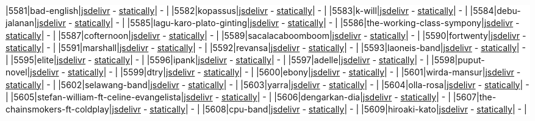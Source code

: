 |5581|bad-english|[jsdelivr](https://cdn.jsdelivr.net/gh/dbchord/a5-1-3/5001-10000/5501-6000/bad-english.webp) - [statically](https://cdn.statically.io/gh/dbchord/a5-1-3/i/5001-10000/5501-6000/bad-english.webp)| - |
|5582|kopassus|[jsdelivr](https://cdn.jsdelivr.net/gh/dbchord/a5-1-3/5001-10000/5501-6000/kopassus.webp) - [statically](https://cdn.statically.io/gh/dbchord/a5-1-3/i/5001-10000/5501-6000/kopassus.webp)| - |
|5583|k-will|[jsdelivr](https://cdn.jsdelivr.net/gh/dbchord/a5-1-3/5001-10000/5501-6000/k-will.webp) - [statically](https://cdn.statically.io/gh/dbchord/a5-1-3/i/5001-10000/5501-6000/k-will.webp)| - |
|5584|debu-jalanan|[jsdelivr](https://cdn.jsdelivr.net/gh/dbchord/a5-1-3/5001-10000/5501-6000/debu-jalanan.webp) - [statically](https://cdn.statically.io/gh/dbchord/a5-1-3/i/5001-10000/5501-6000/debu-jalanan.webp)| - |
|5585|lagu-karo-plato-ginting|[jsdelivr](https://cdn.jsdelivr.net/gh/dbchord/a5-1-3/5001-10000/5501-6000/lagu-karo-plato-ginting.webp) - [statically](https://cdn.statically.io/gh/dbchord/a5-1-3/i/5001-10000/5501-6000/lagu-karo-plato-ginting.webp)| - |
|5586|the-working-class-sympony|[jsdelivr](https://cdn.jsdelivr.net/gh/dbchord/a5-1-3/5001-10000/5501-6000/the-working-class-sympony.webp) - [statically](https://cdn.statically.io/gh/dbchord/a5-1-3/i/5001-10000/5501-6000/the-working-class-sympony.webp)| - |
|5587|cofternoon|[jsdelivr](https://cdn.jsdelivr.net/gh/dbchord/a5-1-3/5001-10000/5501-6000/cofternoon.webp) - [statically](https://cdn.statically.io/gh/dbchord/a5-1-3/i/5001-10000/5501-6000/cofternoon.webp)| - |
|5589|sacalacaboomboom|[jsdelivr](https://cdn.jsdelivr.net/gh/dbchord/a5-1-3/5001-10000/5501-6000/sacalacaboomboom.webp) - [statically](https://cdn.statically.io/gh/dbchord/a5-1-3/i/5001-10000/5501-6000/sacalacaboomboom.webp)| - |
|5590|fortwenty|[jsdelivr](https://cdn.jsdelivr.net/gh/dbchord/a5-1-3/5001-10000/5501-6000/fortwenty.webp) - [statically](https://cdn.statically.io/gh/dbchord/a5-1-3/i/5001-10000/5501-6000/fortwenty.webp)| - |
|5591|marshall|[jsdelivr](https://cdn.jsdelivr.net/gh/dbchord/a5-1-3/5001-10000/5501-6000/marshall.webp) - [statically](https://cdn.statically.io/gh/dbchord/a5-1-3/i/5001-10000/5501-6000/marshall.webp)| - |
|5592|revansa|[jsdelivr](https://cdn.jsdelivr.net/gh/dbchord/a5-1-3/5001-10000/5501-6000/revansa.webp) - [statically](https://cdn.statically.io/gh/dbchord/a5-1-3/i/5001-10000/5501-6000/revansa.webp)| - |
|5593|laoneis-band|[jsdelivr](https://cdn.jsdelivr.net/gh/dbchord/a5-1-3/5001-10000/5501-6000/laoneis-band.webp) - [statically](https://cdn.statically.io/gh/dbchord/a5-1-3/i/5001-10000/5501-6000/laoneis-band.webp)| - |
|5595|elite|[jsdelivr](https://cdn.jsdelivr.net/gh/dbchord/a5-1-3/5001-10000/5501-6000/elite.webp) - [statically](https://cdn.statically.io/gh/dbchord/a5-1-3/i/5001-10000/5501-6000/elite.webp)| - |
|5596|ipank|[jsdelivr](https://cdn.jsdelivr.net/gh/dbchord/a5-1-3/5001-10000/5501-6000/ipank.webp) - [statically](https://cdn.statically.io/gh/dbchord/a5-1-3/i/5001-10000/5501-6000/ipank.webp)| - |
|5597|adelle|[jsdelivr](https://cdn.jsdelivr.net/gh/dbchord/a5-1-3/5001-10000/5501-6000/adelle.webp) - [statically](https://cdn.statically.io/gh/dbchord/a5-1-3/i/5001-10000/5501-6000/adelle.webp)| - |
|5598|puput-novel|[jsdelivr](https://cdn.jsdelivr.net/gh/dbchord/a5-1-3/5001-10000/5501-6000/puput-novel.webp) - [statically](https://cdn.statically.io/gh/dbchord/a5-1-3/i/5001-10000/5501-6000/puput-novel.webp)| - |
|5599|dtry|[jsdelivr](https://cdn.jsdelivr.net/gh/dbchord/a5-1-3/5001-10000/5501-6000/dtry.webp) - [statically](https://cdn.statically.io/gh/dbchord/a5-1-3/i/5001-10000/5501-6000/dtry.webp)| - |
|5600|ebony|[jsdelivr](https://cdn.jsdelivr.net/gh/dbchord/a5-1-3/5001-10000/5501-6000/ebony.webp) - [statically](https://cdn.statically.io/gh/dbchord/a5-1-3/i/5001-10000/5501-6000/ebony.webp)| - |
|5601|wirda-mansur|[jsdelivr](https://cdn.jsdelivr.net/gh/dbchord/a5-1-3/5001-10000/5501-6000/wirda-mansur.webp) - [statically](https://cdn.statically.io/gh/dbchord/a5-1-3/i/5001-10000/5501-6000/wirda-mansur.webp)| - |
|5602|selawang-band|[jsdelivr](https://cdn.jsdelivr.net/gh/dbchord/a5-1-3/5001-10000/5501-6000/selawang-band.webp) - [statically](https://cdn.statically.io/gh/dbchord/a5-1-3/i/5001-10000/5501-6000/selawang-band.webp)| - |
|5603|yarra|[jsdelivr](https://cdn.jsdelivr.net/gh/dbchord/a5-1-3/5001-10000/5501-6000/yarra.webp) - [statically](https://cdn.statically.io/gh/dbchord/a5-1-3/i/5001-10000/5501-6000/yarra.webp)| - |
|5604|olla-rosa|[jsdelivr](https://cdn.jsdelivr.net/gh/dbchord/a5-1-3/5001-10000/5501-6000/olla-rosa.webp) - [statically](https://cdn.statically.io/gh/dbchord/a5-1-3/i/5001-10000/5501-6000/olla-rosa.webp)| - |
|5605|stefan-william-ft-celine-evangelista|[jsdelivr](https://cdn.jsdelivr.net/gh/dbchord/a5-1-3/5001-10000/5501-6000/stefan-william-ft-celine-evangelista.webp) - [statically](https://cdn.statically.io/gh/dbchord/a5-1-3/i/5001-10000/5501-6000/stefan-william-ft-celine-evangelista.webp)| - |
|5606|dengarkan-dia|[jsdelivr](https://cdn.jsdelivr.net/gh/dbchord/a5-1-3/5001-10000/5501-6000/dengarkan-dia.webp) - [statically](https://cdn.statically.io/gh/dbchord/a5-1-3/i/5001-10000/5501-6000/dengarkan-dia.webp)| - |
|5607|the-chainsmokers-ft-coldplay|[jsdelivr](https://cdn.jsdelivr.net/gh/dbchord/a5-1-3/5001-10000/5501-6000/the-chainsmokers-ft-coldplay.webp) - [statically](https://cdn.statically.io/gh/dbchord/a5-1-3/i/5001-10000/5501-6000/the-chainsmokers-ft-coldplay.webp)| - |
|5608|cpu-band|[jsdelivr](https://cdn.jsdelivr.net/gh/dbchord/a5-1-3/5001-10000/5501-6000/cpu-band.webp) - [statically](https://cdn.statically.io/gh/dbchord/a5-1-3/i/5001-10000/5501-6000/cpu-band.webp)| - |
|5609|hiroaki-kato|[jsdelivr](https://cdn.jsdelivr.net/gh/dbchord/a5-1-3/5001-10000/5501-6000/hiroaki-kato.webp) - [statically](https://cdn.statically.io/gh/dbchord/a5-1-3/i/5001-10000/5501-6000/hiroaki-kato.webp)| - |